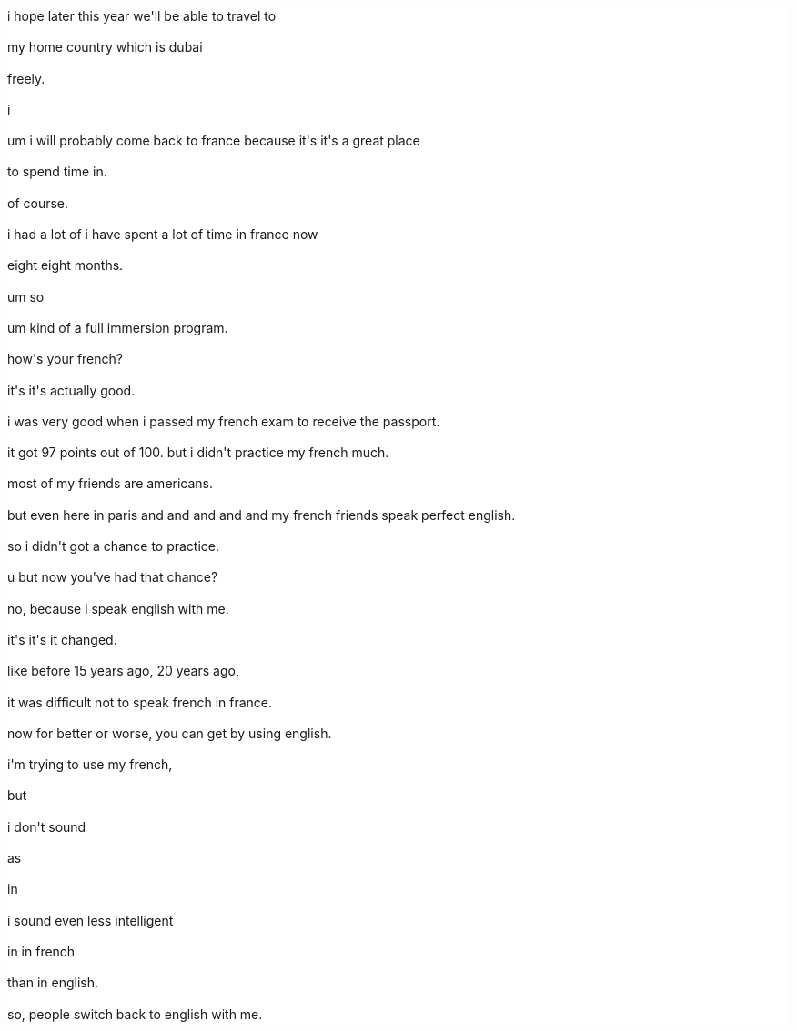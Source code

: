  i hope later this year we'll be able to travel to

 my home country which is dubai

 freely.

 i

 um i will probably come back to france because it's it's a great place

 to spend time in.

 of course.

 i had a lot of i have spent a lot of time in france now

 eight eight months.

 um so

 um kind of a full immersion program.

 how's your french?

 it's it's actually good.

 i was very good when i passed my french exam to receive the passport.

 it got 97 points out of 100. but i didn't practice my french much.

 most of my friends are americans.

 but even here in paris and and and and and my french friends speak perfect english.

 so i didn't got a chance to practice.

 u but now you've had that chance?

 no, because i speak english with me.

 it's it's it changed.

 like before 15 years ago, 20 years ago,

 it was difficult not to speak french in france.

 now for better or worse, you can get by using english.

 i'm trying to use my french,

 but

 i don't sound

 as

 in

 i sound even less intelligent

 in in french

 than in english.

 so, people switch back to english with me.
